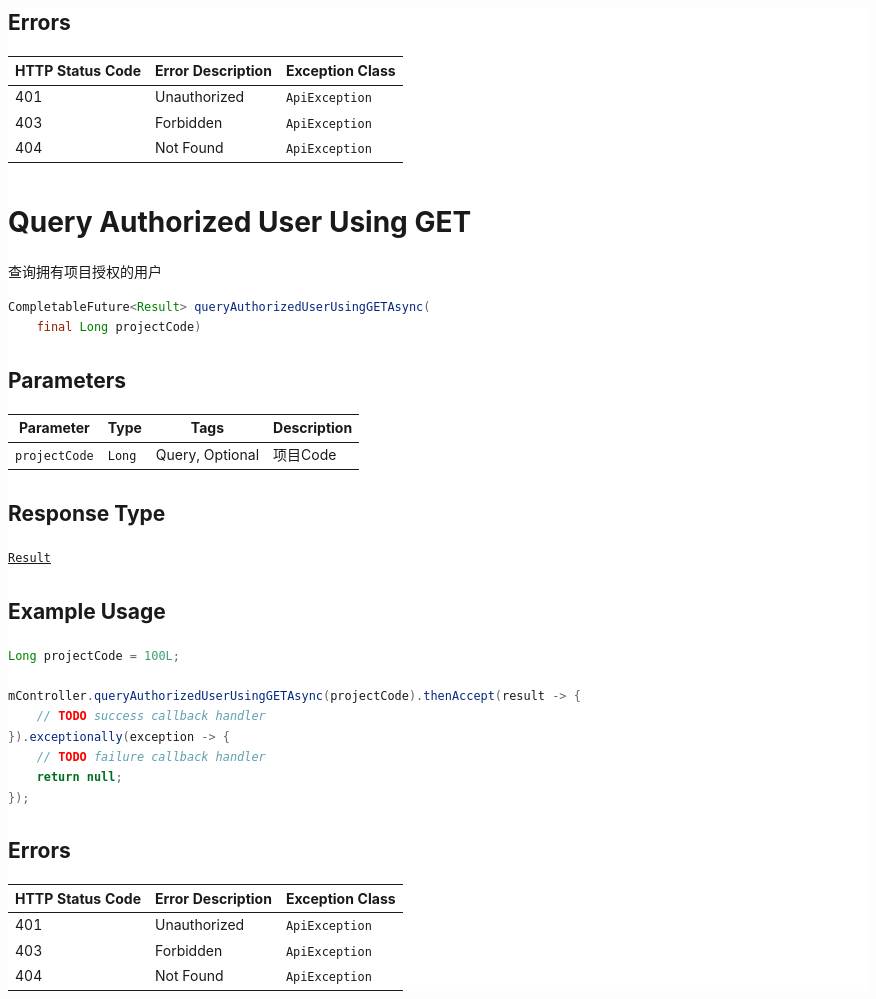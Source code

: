 ## Errors

| HTTP Status Code | Error Description | Exception Class |
|  --- | --- | --- |
| 401 | Unauthorized | `ApiException` |
| 403 | Forbidden | `ApiException` |
| 404 | Not Found | `ApiException` |


# Query Authorized User Using GET

查询拥有项目授权的用户

```java
CompletableFuture<Result> queryAuthorizedUserUsingGETAsync(
    final Long projectCode)
```

## Parameters

| Parameter | Type | Tags | Description |
|  --- | --- | --- | --- |
| `projectCode` | `Long` | Query, Optional | 项目Code |

## Response Type

[`Result`](../../doc/models/result.md)

## Example Usage

```java
Long projectCode = 100L;

mController.queryAuthorizedUserUsingGETAsync(projectCode).thenAccept(result -> {
    // TODO success callback handler
}).exceptionally(exception -> {
    // TODO failure callback handler
    return null;
});
```

## Errors

| HTTP Status Code | Error Description | Exception Class |
|  --- | --- | --- |
| 401 | Unauthorized | `ApiException` |
| 403 | Forbidden | `ApiException` |
| 404 | Not Found | `ApiException` |
